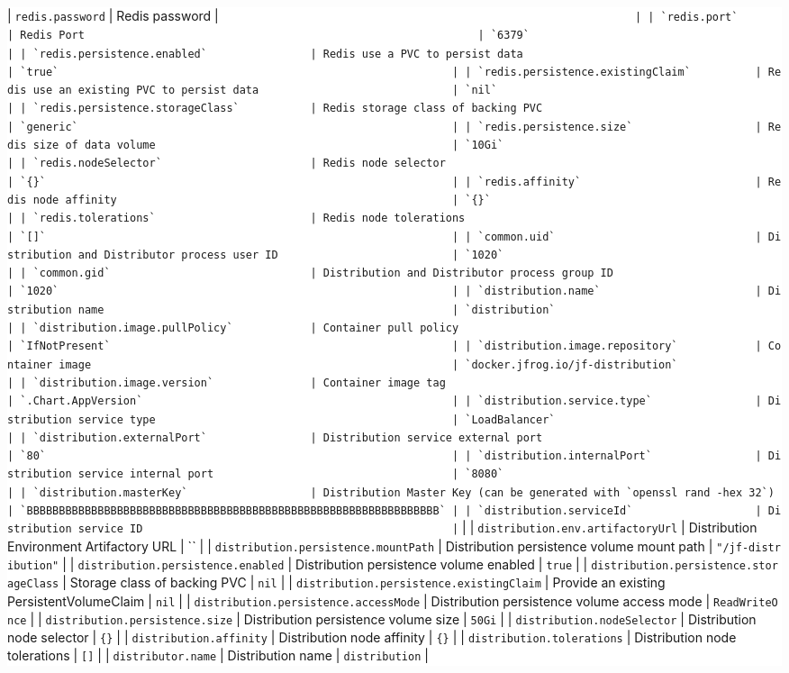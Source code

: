 | `redis.password`                           | Redis password                                                         | ``                                                                 |
| `redis.port`                               | Redis Port                                                             | `6379`                                                             |
| `redis.persistence.enabled`                | Redis use a PVC to persist data                                        | `true`                                                             |
| `redis.persistence.existingClaim`          | Redis use an existing PVC to persist data                              | `nil`                                                              |
| `redis.persistence.storageClass`           | Redis storage class of backing PVC                                     | `generic`                                                          |
| `redis.persistence.size`                   | Redis size of data volume                                              | `10Gi`                                                             |
| `redis.nodeSelector`                       | Redis node selector                                                    | `{}`                                                               |
| `redis.affinity`                           | Redis node affinity                                                    | `{}`                                                               |
| `redis.tolerations`                        | Redis node tolerations                                                 | `[]`                                                               |
| `common.uid`                               | Distribution and Distributor process user ID                           | `1020`                                                             |
| `common.gid`                               | Distribution and Distributor process group ID                          | `1020`                                                             |
| `distribution.name`                        | Distribution name                                                      | `distribution`                                                     |
| `distribution.image.pullPolicy`            | Container pull policy                                                  | `IfNotPresent`                                                     |
| `distribution.image.repository`            | Container image                                                        | `docker.jfrog.io/jf-distribution`                                  |
| `distribution.image.version`               | Container image tag                                                    | `.Chart.AppVersion`                                                |
| `distribution.service.type`                | Distribution service type                                              | `LoadBalancer`                                                     |
| `distribution.externalPort`                | Distribution service external port                                     | `80`                                                               |
| `distribution.internalPort`                | Distribution service internal port                                     | `8080`                                                             |
| `distribution.masterKey`                   | Distribution Master Key (can be generated with `openssl rand -hex 32`) | `BBBBBBBBBBBBBBBBBBBBBBBBBBBBBBBBBBBBBBBBBBBBBBBBBBBBBBBBBBBBBBBB` |
| `distribution.serviceId`                   | Distribution service ID                                                | ``                                                                 |
| `distribution.env.artifactoryUrl`          | Distribution Environment Artifactory URL                               | ``                                                                 |
| `distribution.persistence.mountPath`       | Distribution persistence volume mount path                             | `"/jf-distribution"`                                               |
| `distribution.persistence.enabled`         | Distribution persistence volume enabled                                | `true`                                                             |
| `distribution.persistence.storageClass`    | Storage class of backing PVC                                           | `nil`                                                              |
| `distribution.persistence.existingClaim`   | Provide an existing PersistentVolumeClaim                              | `nil`                                                              |
| `distribution.persistence.accessMode`      | Distribution persistence volume access mode                            | `ReadWriteOnce`                                                    |
| `distribution.persistence.size`            | Distribution persistence volume size                                   | `50Gi`                                                             |
| `distribution.nodeSelector`                | Distribution node selector                                             | `{}`                                                               |
| `distribution.affinity`                    | Distribution node affinity                                             | `{}`                                                               |
| `distribution.tolerations`                 | Distribution node tolerations                                          | `[]`                                                               |
| `distributor.name`                         | Distribution name                                                      | `distribution`                                                     |